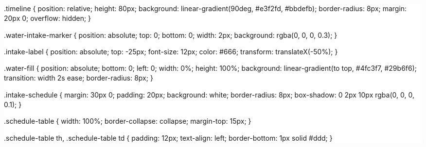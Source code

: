   .timeline {
    position: relative;
    height: 80px;
    background: linear-gradient(90deg, #e3f2fd, #bbdefb);
    border-radius: 8px;
    margin: 20px 0;
    overflow: hidden;
  }

  .water-intake-marker {
    position: absolute;
    top: 0;
    bottom: 0;
    width: 2px;
    background: rgba(0, 0, 0, 0.3);
  }

  .intake-label {
    position: absolute;
    top: -25px;
    font-size: 12px;
    color: #666;
    transform: translateX(-50%);
  }

  .water-fill {
    position: absolute;
    bottom: 0;
    left: 0;
    width: 0%;
    height: 100%;
    background: linear-gradient(to top, #4fc3f7, #29b6f6);
    transition: width 2s ease;
    border-radius: 8px;
  }

  .intake-schedule {
    margin: 30px 0;
    padding: 20px;
    background: white;
    border-radius: 8px;
    box-shadow: 0 2px 10px rgba(0, 0, 0, 0.1);
  }

  .schedule-table {
    width: 100%;
    border-collapse: collapse;
    margin-top: 15px;
  }

  .schedule-table th,
  .schedule-table td {
    padding: 12px;
    text-align: left;
    border-bottom: 1px solid #ddd;
  }

